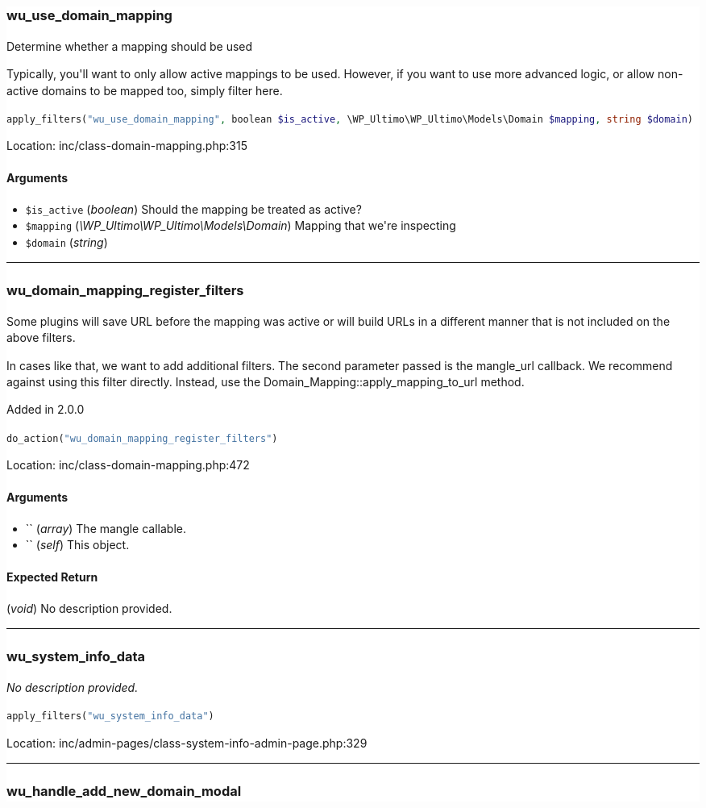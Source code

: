 ### wu_use_domain_mapping

Determine whether a mapping should be used

Typically, you'll want to only allow active mappings to be used. However, if you want to use more advanced logic, or allow non-active domains to be mapped too, simply filter here.

```php
apply_filters("wu_use_domain_mapping", boolean $is_active, \WP_Ultimo\WP_Ultimo\Models\Domain $mapping, string $domain)
```

Location: inc/class-domain-mapping.php:315

#### Arguments
* `$is_active` (_boolean_) Should the mapping be treated as active?
* `$mapping` (_\WP_Ultimo\WP_Ultimo\Models\Domain_) Mapping that we're inspecting
* `$domain` (_string_) 

---
### wu_domain_mapping_register_filters

Some plugins will save URL before the mapping was active or will build URLs in a different manner that is not included on the above filters.

In cases like that, we want to add additional filters. The second parameter passed is the mangle_url callback. We recommend against using this filter directly. Instead, use the Domain_Mapping::apply_mapping_to_url method.

Added in 2.0.0

```php
do_action("wu_domain_mapping_register_filters")
```

Location: inc/class-domain-mapping.php:472

#### Arguments
* `` (_array_) The mangle callable.
* `` (_self_) This object.

#### Expected Return
(_void_) No description provided.

---
### wu_system_info_data

*No description provided.*

```php
apply_filters("wu_system_info_data")
```

Location: inc/admin-pages/class-system-info-admin-page.php:329

---
### wu_handle_add_new_domain_modal
